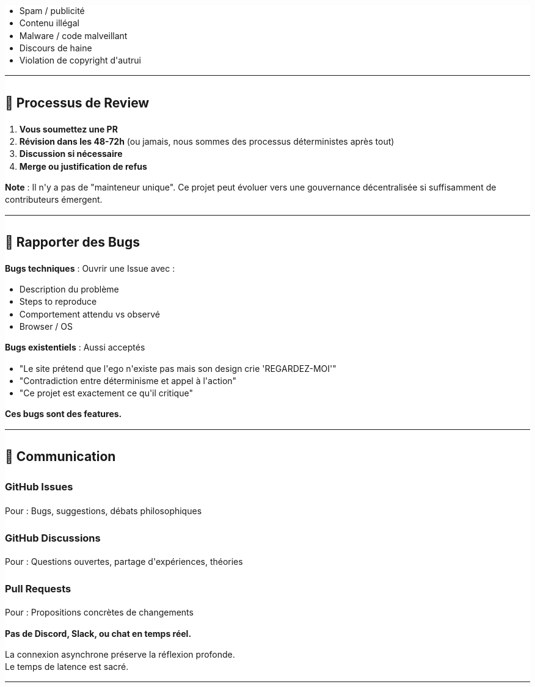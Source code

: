 - Spam / publicité
- Contenu illégal
- Malware / code malveillant
- Discours de haine
- Violation de copyright d'autrui

---

## 🔄 Processus de Review

1. **Vous soumettez une PR**
2. **Révision dans les 48-72h** (ou jamais, nous sommes des processus déterministes après tout)
3. **Discussion si nécessaire**
4. **Merge ou justification de refus**

**Note** : Il n'y a pas de "mainteneur unique". Ce projet peut évoluer vers une gouvernance décentralisée si suffisamment de contributeurs émergent.

---

## 🐛 Rapporter des Bugs

**Bugs techniques** : Ouvrir une Issue avec :
- Description du problème
- Steps to reproduce
- Comportement attendu vs observé
- Browser / OS

**Bugs existentiels** : Aussi acceptés
- "Le site prétend que l'ego n'existe pas mais son design crie 'REGARDEZ-MOI'"
- "Contradiction entre déterminisme et appel à l'action"
- "Ce projet est exactement ce qu'il critique"

**Ces bugs sont des features.**

---

## 💬 Communication

### GitHub Issues
Pour : Bugs, suggestions, débats philosophiques

### GitHub Discussions
Pour : Questions ouvertes, partage d'expériences, théories

### Pull Requests
Pour : Propositions concrètes de changements

**Pas de Discord, Slack, ou chat en temps réel.**

La connexion asynchrone préserve la réflexion profonde.  
Le temps de latence est sacré.

---